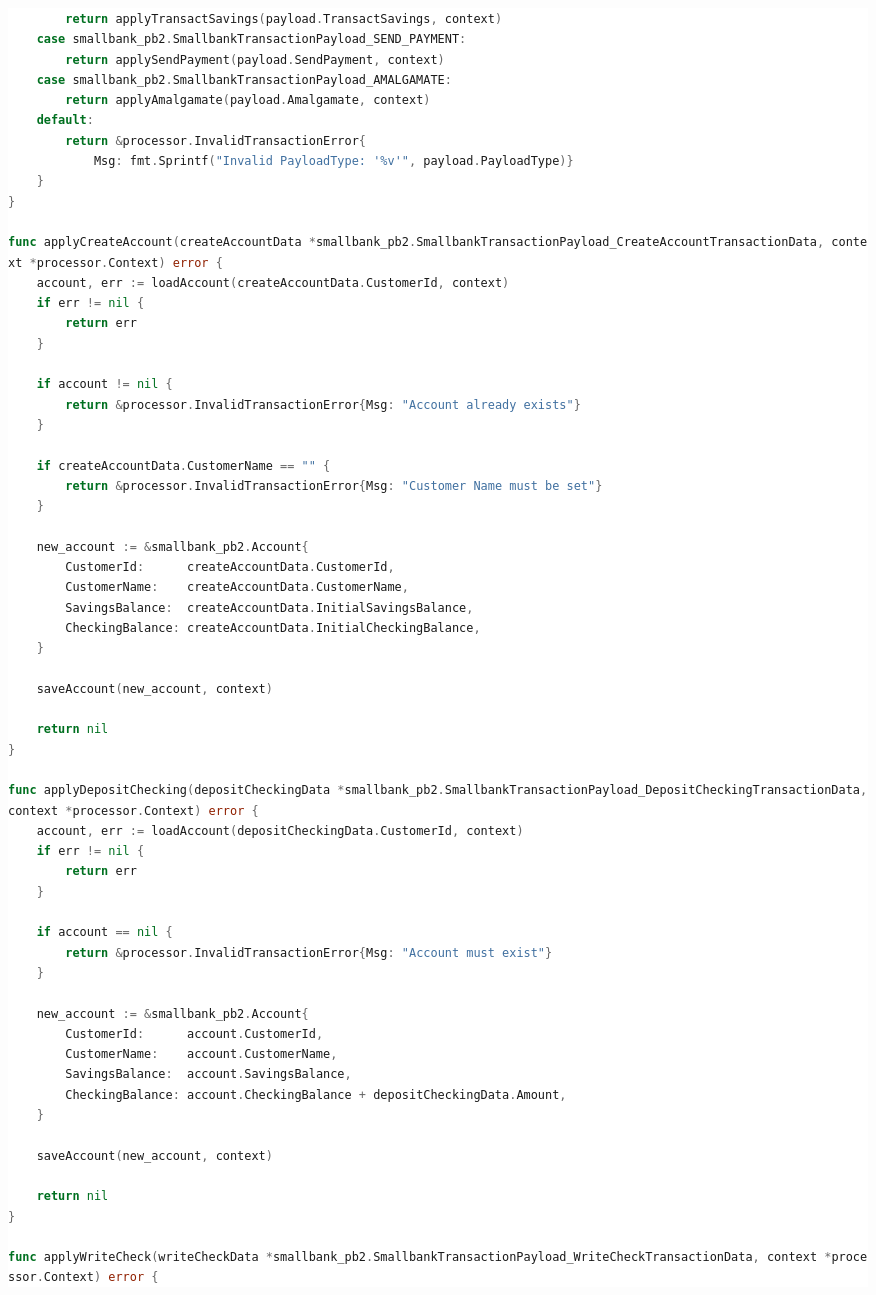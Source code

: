 ```Go
		return applyTransactSavings(payload.TransactSavings, context)
	case smallbank_pb2.SmallbankTransactionPayload_SEND_PAYMENT:
		return applySendPayment(payload.SendPayment, context)
	case smallbank_pb2.SmallbankTransactionPayload_AMALGAMATE:
		return applyAmalgamate(payload.Amalgamate, context)
	default:
		return &processor.InvalidTransactionError{
			Msg: fmt.Sprintf("Invalid PayloadType: '%v'", payload.PayloadType)}
	}
}

func applyCreateAccount(createAccountData *smallbank_pb2.SmallbankTransactionPayload_CreateAccountTransactionData, context *processor.Context) error {
	account, err := loadAccount(createAccountData.CustomerId, context)
	if err != nil {
		return err
	}

	if account != nil {
		return &processor.InvalidTransactionError{Msg: "Account already exists"}
	}

	if createAccountData.CustomerName == "" {
		return &processor.InvalidTransactionError{Msg: "Customer Name must be set"}
	}

	new_account := &smallbank_pb2.Account{
		CustomerId:      createAccountData.CustomerId,
		CustomerName:    createAccountData.CustomerName,
		SavingsBalance:  createAccountData.InitialSavingsBalance,
		CheckingBalance: createAccountData.InitialCheckingBalance,
	}

	saveAccount(new_account, context)

	return nil
}

func applyDepositChecking(depositCheckingData *smallbank_pb2.SmallbankTransactionPayload_DepositCheckingTransactionData, context *processor.Context) error {
	account, err := loadAccount(depositCheckingData.CustomerId, context)
	if err != nil {
		return err
	}

	if account == nil {
		return &processor.InvalidTransactionError{Msg: "Account must exist"}
	}

	new_account := &smallbank_pb2.Account{
		CustomerId:      account.CustomerId,
		CustomerName:    account.CustomerName,
		SavingsBalance:  account.SavingsBalance,
		CheckingBalance: account.CheckingBalance + depositCheckingData.Amount,
	}

	saveAccount(new_account, context)

	return nil
}

func applyWriteCheck(writeCheckData *smallbank_pb2.SmallbankTransactionPayload_WriteCheckTransactionData, context *processor.Context) error {
```